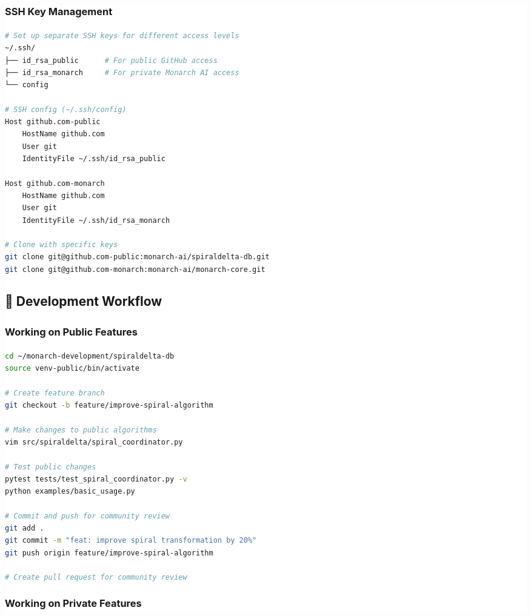 ### **SSH Key Management**

```bash
# Set up separate SSH keys for different access levels
~/.ssh/
├── id_rsa_public      # For public GitHub access
├── id_rsa_monarch     # For private Monarch AI access
└── config

# SSH config (~/.ssh/config)
Host github.com-public
    HostName github.com
    User git
    IdentityFile ~/.ssh/id_rsa_public

Host github.com-monarch
    HostName github.com
    User git
    IdentityFile ~/.ssh/id_rsa_monarch

# Clone with specific keys
git clone git@github.com-public:monarch-ai/spiraldelta-db.git
git clone git@github.com-monarch:monarch-ai/monarch-core.git
```

## 🔄 **Development Workflow**

### **Working on Public Features**

```bash
cd ~/monarch-development/spiraldelta-db
source venv-public/bin/activate

# Create feature branch
git checkout -b feature/improve-spiral-algorithm

# Make changes to public algorithms
vim src/spiraldelta/spiral_coordinator.py

# Test public changes
pytest tests/test_spiral_coordinator.py -v
python examples/basic_usage.py

# Commit and push for community review
git add .
git commit -m "feat: improve spiral transformation by 20%"
git push origin feature/improve-spiral-algorithm

# Create pull request for community review
```

### **Working on Private Features**
